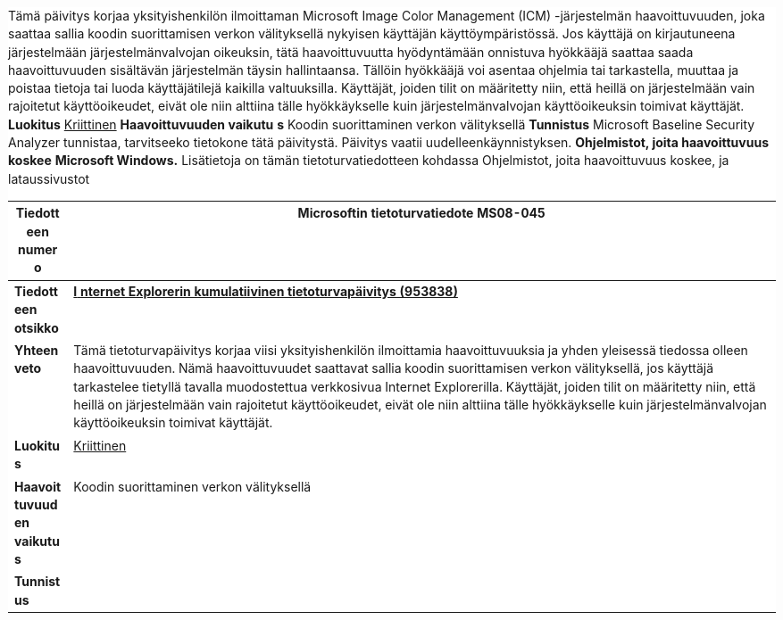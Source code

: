 <td>Tämä päivitys korjaa yksityishenkilön ilmoittaman Microsoft Image Color Management (ICM) -järjestelmän haavoittuvuuden, joka saattaa sallia koodin suorittamisen verkon välityksellä nykyisen käyttäjän käyttöympäristössä. Jos käyttäjä on kirjautuneena järjestelmään järjestelmänvalvojan oikeuksin, tätä haavoittuvuutta hyödyntämään onnistuva hyökkääjä saattaa saada haavoittuvuuden sisältävän järjestelmän täysin hallintaansa. Tällöin hyökkääjä voi asentaa ohjelmia tai tarkastella, muuttaa ja poistaa tietoja tai luoda käyttäjätilejä kaikilla valtuuksilla. Käyttäjät, joiden tilit on määritetty niin, että heillä on järjestelmään vain rajoitetut käyttöoikeudet, eivät ole niin alttiina tälle hyökkäykselle kuin järjestelmänvalvojan käyttöoikeuksin toimivat käyttäjät.</td>
</tr>
<tr class="odd">
<td><strong>Luokitus</strong></td>
<td><a href="http://go.microsoft.com/fwlink/?linkid=21140">Kriittinen</a></td>
</tr>
<tr class="even">
<td><strong>Haavoittuvuuden vaikutu</strong> <strong>s</strong></td>
<td>Koodin suorittaminen verkon välityksellä</td>
</tr>
<tr class="odd">
<td><strong>Tunnistus</strong></td>
<td>Microsoft Baseline Security Analyzer tunnistaa, tarvitseeko tietokone tätä päivitystä. Päivitys vaatii uudelleenkäynnistyksen.</td>
</tr>
<tr class="even">
<td><strong>Ohjelmistot, joita haavoittuvuus koskee</strong></td>
<td><strong>Microsoft Windows.</strong> Lisätietoja on tämän tietoturvatiedotteen kohdassa Ohjelmistot, joita haavoittuvuus koskee, ja lataussivustot</td>
</tr>
</tbody>
</table>


<table>
<thead>
<tr class="header">
<th>Tiedotteen numero</th>
<th>Microsoftin tietoturvatiedote MS08-045</th>
</tr>
</thead>
<tbody>
<tr class="odd">
<td><strong>Tiedotteen otsikko</strong></td>
<td><a href="http://go.microsoft.com/fwlink/?linkid=122772"><strong>I</strong> <strong>nternet Explorerin kumulatiivinen tietoturvapäivitys (953838)</strong></a></td>
</tr>
<tr class="even">
<td><strong>Yhteenveto</strong></td>
<td>Tämä tietoturvapäivitys korjaa viisi yksityishenkilön ilmoittamia haavoittuvuuksia ja yhden yleisessä tiedossa olleen haavoittuvuuden. Nämä haavoittuvuudet saattavat sallia koodin suorittamisen verkon välityksellä, jos käyttäjä tarkastelee tietyllä tavalla muodostettua verkkosivua Internet Explorerilla. Käyttäjät, joiden tilit on määritetty niin, että heillä on järjestelmään vain rajoitetut käyttöoikeudet, eivät ole niin alttiina tälle hyökkäykselle kuin järjestelmänvalvojan käyttöoikeuksin toimivat käyttäjät.</td>
</tr>
<tr class="odd">
<td><strong>Luokitus</strong></td>
<td><a href="http://go.microsoft.com/fwlink/?linkid=21140">Kriittinen</a></td>
</tr>
<tr class="even">
<td><strong>Haavoittuvuuden vaikutus</strong></td>
<td>Koodin suorittaminen verkon välityksellä</td>
</tr>
<tr class="odd">
<td><strong>Tunnistus</strong></td>